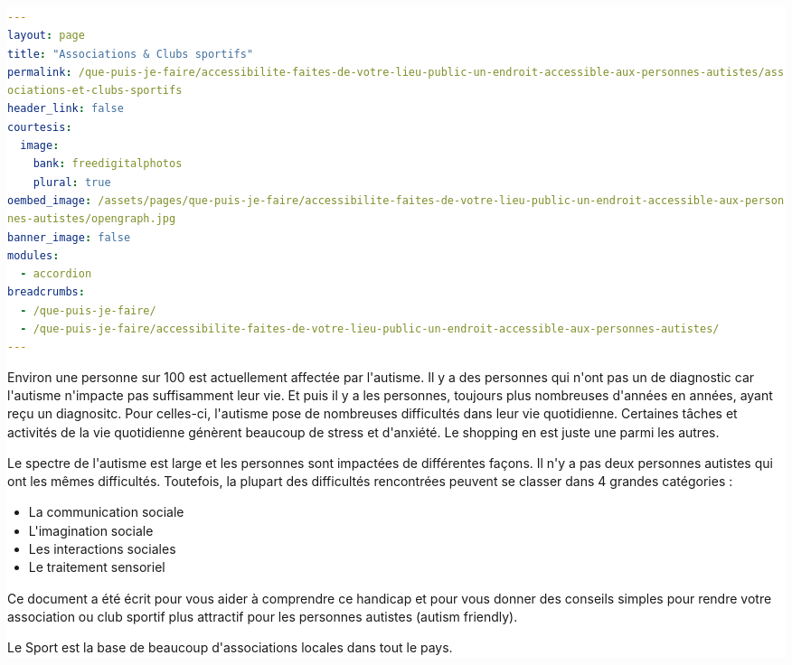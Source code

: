 ```yaml
---
layout: page
title: "Associations & Clubs sportifs"
permalink: /que-puis-je-faire/accessibilite-faites-de-votre-lieu-public-un-endroit-accessible-aux-personnes-autistes/associations-et-clubs-sportifs
header_link: false
courtesis:
  image:
    bank: freedigitalphotos
    plural: true
oembed_image: /assets/pages/que-puis-je-faire/accessibilite-faites-de-votre-lieu-public-un-endroit-accessible-aux-personnes-autistes/opengraph.jpg
banner_image: false
modules:
  - accordion
breadcrumbs:
  - /que-puis-je-faire/
  - /que-puis-je-faire/accessibilite-faites-de-votre-lieu-public-un-endroit-accessible-aux-personnes-autistes/
---
```



Environ une personne sur 100 est actuellement affectée par l'autisme.
Il y a des personnes qui n'ont pas un de diagnostic car l'autisme n'impacte pas suffisamment leur vie.
Et puis il y a les personnes, toujours plus nombreuses d'années en années, ayant reçu un diagnositc.  Pour celles-ci, l'autisme pose de nombreuses difficultés dans leur vie quotidienne.
Certaines tâches et activités de la vie quotidienne génèrent beaucoup de stress et d'anxiété.
Le shopping en est juste une parmi les autres.


Le spectre de l'autisme est large et les personnes sont impactées de différentes façons.
Il n'y a pas deux personnes autistes qui ont les mêmes difficultés.
Toutefois, la plupart des difficultés rencontrées peuvent se classer dans 4 grandes catégories&nbsp;:

<amp-img class="right" width="200" height="133" src="/assets/pages/que-puis-je-faire/accessibilite-faites-de-votre-lieu-public-un-endroit-accessible-aux-personnes-autistes/dict.jpg" alt="dict"></amp-img>


  - La communication sociale
  - L'imagination sociale
  - Les interactions sociales
  - Le traitement sensoriel

Ce document a été écrit pour vous aider à comprendre ce handicap et pour vous donner des conseils simples pour rendre
votre association ou club sportif plus attractif pour les personnes autistes (autism friendly).


Le Sport est la base de beaucoup d'associations locales dans tout le pays.

